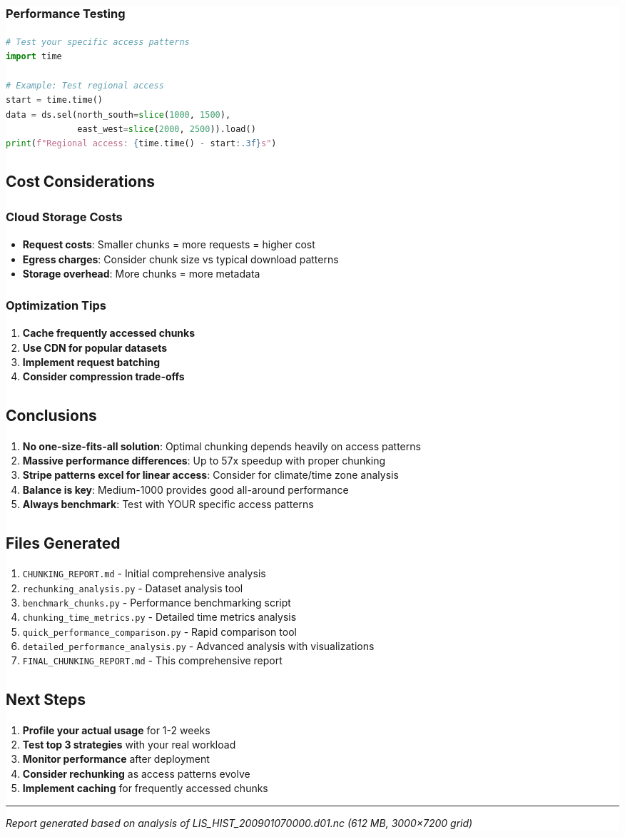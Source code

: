 ### Performance Testing
```python
# Test your specific access patterns
import time

# Example: Test regional access
start = time.time()
data = ds.sel(north_south=slice(1000, 1500), 
              east_west=slice(2000, 2500)).load()
print(f"Regional access: {time.time() - start:.3f}s")
```

## Cost Considerations

### Cloud Storage Costs
- **Request costs**: Smaller chunks = more requests = higher cost
- **Egress charges**: Consider chunk size vs typical download patterns
- **Storage overhead**: More chunks = more metadata

### Optimization Tips
1. **Cache frequently accessed chunks**
2. **Use CDN for popular datasets**
3. **Implement request batching**
4. **Consider compression trade-offs**

## Conclusions

1. **No one-size-fits-all solution**: Optimal chunking depends heavily on access patterns
2. **Massive performance differences**: Up to 57x speedup with proper chunking
3. **Stripe patterns excel for linear access**: Consider for climate/time zone analysis
4. **Balance is key**: Medium-1000 provides good all-around performance
5. **Always benchmark**: Test with YOUR specific access patterns

## Files Generated

1. `CHUNKING_REPORT.md` - Initial comprehensive analysis
2. `rechunking_analysis.py` - Dataset analysis tool
3. `benchmark_chunks.py` - Performance benchmarking script
4. `chunking_time_metrics.py` - Detailed time metrics analysis
5. `quick_performance_comparison.py` - Rapid comparison tool
6. `detailed_performance_analysis.py` - Advanced analysis with visualizations
7. `FINAL_CHUNKING_REPORT.md` - This comprehensive report

## Next Steps

1. **Profile your actual usage** for 1-2 weeks
2. **Test top 3 strategies** with your real workload
3. **Monitor performance** after deployment
4. **Consider rechunking** as access patterns evolve
5. **Implement caching** for frequently accessed chunks

---

*Report generated based on analysis of LIS_HIST_200901070000.d01.nc (612 MB, 3000×7200 grid)*